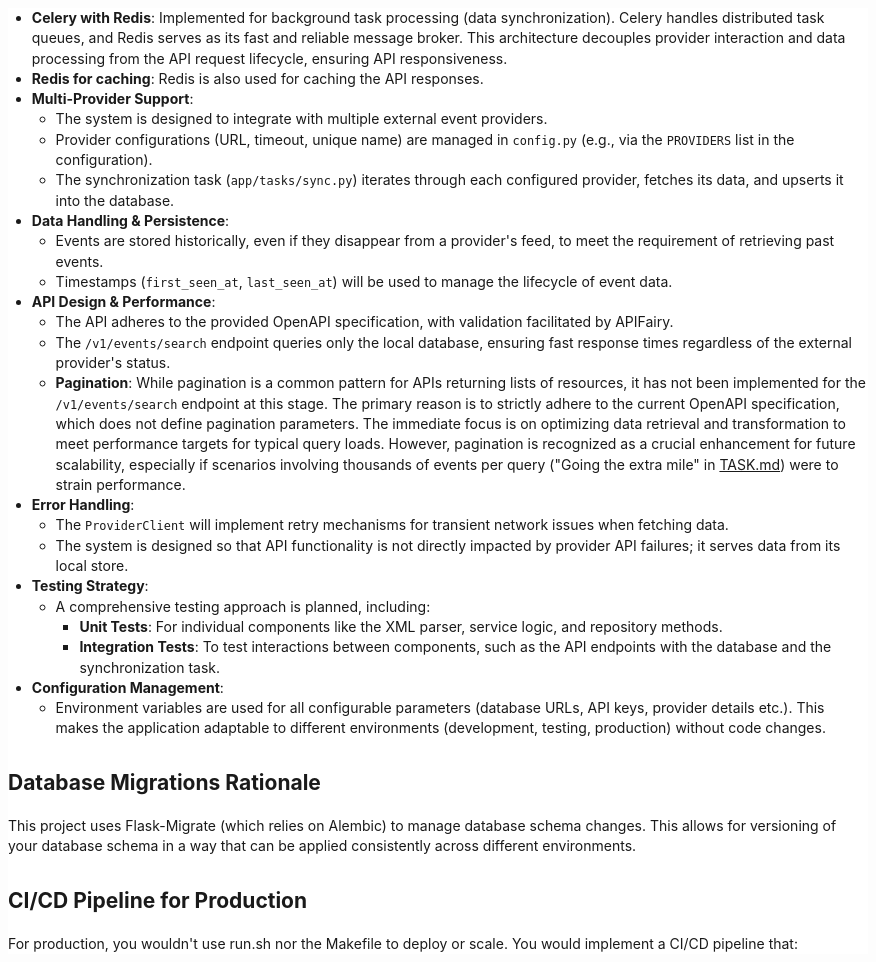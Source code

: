   - **Celery with Redis**: Implemented for background task processing (data synchronization). Celery handles distributed task queues, and Redis serves as its fast and reliable message broker. This architecture decouples provider interaction and data processing from the API request lifecycle, ensuring API responsiveness.
  - **Redis for caching**: Redis is also used for caching the API responses.
- **Multi-Provider Support**:
  - The system is designed to integrate with multiple external event providers.
  - Provider configurations (URL, timeout, unique name) are managed in `config.py` (e.g., via the `PROVIDERS` list in the configuration).
  - The synchronization task (`app/tasks/sync.py`) iterates through each configured provider, fetches its data, and upserts it into the database.
- **Data Handling & Persistence**:
  - Events are stored historically, even if they disappear from a provider's feed, to meet the requirement of retrieving past events.
  - Timestamps (`first_seen_at`, `last_seen_at`) will be used to manage the lifecycle of event data.
- **API Design & Performance**:
  - The API adheres to the provided OpenAPI specification, with validation facilitated by APIFairy.
  - The `/v1/events/search` endpoint queries only the local database, ensuring fast response times regardless of the external provider's status.
  - **Pagination**: While pagination is a common pattern for APIs returning lists of resources, it has not been implemented for the `/v1/events/search` endpoint at this stage. The primary reason is to strictly adhere to the current OpenAPI specification, which does not define pagination parameters. The immediate focus is on optimizing data retrieval and transformation to meet performance targets for typical query loads. However, pagination is recognized as a crucial enhancement for future scalability, especially if scenarios involving thousands of events per query ("Going the extra mile" in [TASK.md](docs/TASK.md)) were to strain performance.
- **Error Handling**:
  - The `ProviderClient` will implement retry mechanisms for transient network issues when fetching data.
  - The system is designed so that API functionality is not directly impacted by provider API failures; it serves data from its local store.
- **Testing Strategy**:
  - A comprehensive testing approach is planned, including:
    - **Unit Tests**: For individual components like the XML parser, service logic, and repository methods.
    - **Integration Tests**: To test interactions between components, such as the API endpoints with the database and the synchronization task.
- **Configuration Management**:
  - Environment variables are used for all configurable parameters (database URLs, API keys, provider details etc.). This makes the application adaptable to different environments (development, testing, production) without code changes.

## Database Migrations Rationale

This project uses Flask-Migrate (which relies on Alembic) to manage database schema changes. This allows for versioning of your database schema in a way that can be applied consistently across different environments.

## CI/CD Pipeline for Production

For production, you wouldn't use run.sh nor the Makefile to deploy or scale. You would implement a CI/CD pipeline that:
